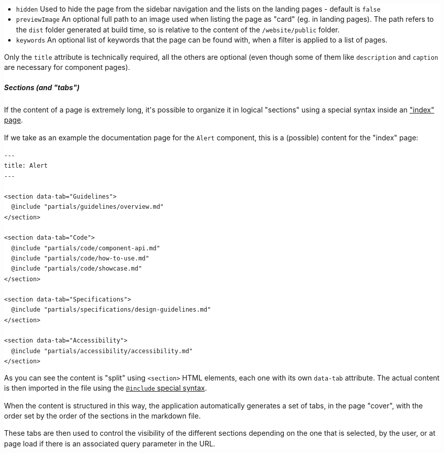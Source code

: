 *   `hidden`
    Used to hide the page from the sidebar navigation and the lists on the landing pages - default is `false`
*   `previewImage`
    An optional full path to an image used when listing the page as "card" (eg. in landing pages). The path refers to the `dist` folder generated at build time, so is relative to the content of the `/website/public` folder.
*   `keywords`
    An optional list of keywords that the page can be found with, when a filter is applied to a list of pages.


Only the `title` attribute is technically required, all the others are optional (even though some of them like `description` and `caption` are necessary for component pages).

##### Sections (and "tabs")

If the content of a page is extremely long, it's possible to organize it in logical "sections" using a special syntax inside an ["index" page](#index-files).

If we take as an example the documentation page for the `Alert` component, this is a (possible) content for the "index" page:

```
---
title: Alert
---

<section data-tab="Guidelines">
  @include "partials/guidelines/overview.md"
</section>

<section data-tab="Code">
  @include "partials/code/component-api.md"
  @include "partials/code/how-to-use.md"
  @include "partials/code/showcase.md"
</section>

<section data-tab="Specifications">
  @include "partials/specifications/design-guidelines.md"
</section>

<section data-tab="Accessibility">
  @include "partials/accessibility/accessibility.md"
</section>
```

As you can see the content is "split" using `<section>` HTML elements, each one with its own `data-tab` attribute. The actual content is then imported in the file using the [`@include` special syntax](./Website-Markdown.md#include).

When the content is structured in this way, the application automatically generates a set of tabs, in the page "cover", with the order set by the order of the sections in the markdown file.

These tabs are then used to control the visibility of the different sections depending on the one that is selected, by the user, or at page load if there is an associated query parameter in the URL.
